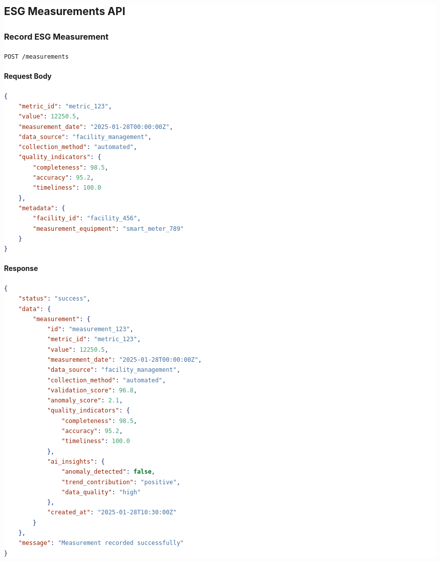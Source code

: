 
## ESG Measurements API

### Record ESG Measurement

```http
POST /measurements
```

#### Request Body

```json
{
	"metric_id": "metric_123",
	"value": 12250.5,
	"measurement_date": "2025-01-28T00:00:00Z",
	"data_source": "facility_management",
	"collection_method": "automated",
	"quality_indicators": {
		"completeness": 98.5,
		"accuracy": 95.2,
		"timeliness": 100.0
	},
	"metadata": {
		"facility_id": "facility_456",
		"measurement_equipment": "smart_meter_789"
	}
}
```

#### Response

```json
{
	"status": "success",
	"data": {
		"measurement": {
			"id": "measurement_123",
			"metric_id": "metric_123",
			"value": 12250.5,
			"measurement_date": "2025-01-28T00:00:00Z",
			"data_source": "facility_management",
			"collection_method": "automated",
			"validation_score": 96.8,
			"anomaly_score": 2.1,
			"quality_indicators": {
				"completeness": 98.5,
				"accuracy": 95.2,
				"timeliness": 100.0
			},
			"ai_insights": {
				"anomaly_detected": false,
				"trend_contribution": "positive",
				"data_quality": "high"
			},
			"created_at": "2025-01-28T10:30:00Z"
		}
	},
	"message": "Measurement recorded successfully"
}
```
